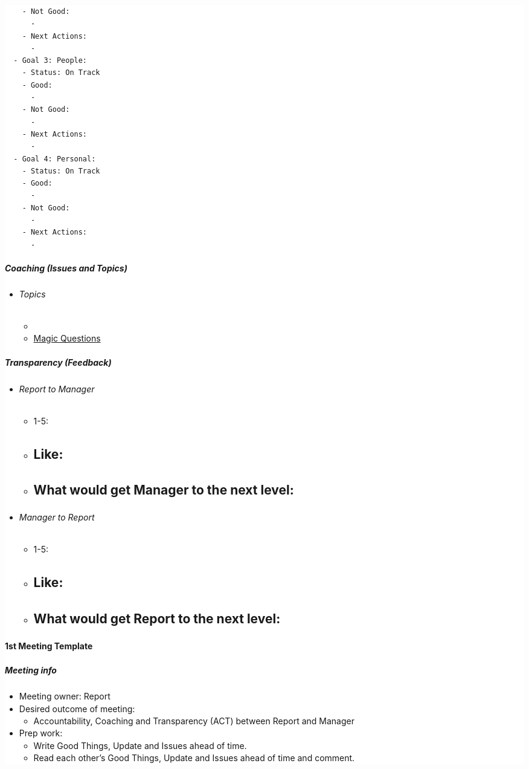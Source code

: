         - Not Good:
          -
        - Next Actions:
          -
      - Goal 3: People:
        - Status: On Track
        - Good:
          -
        - Not Good:
          -
        - Next Actions:
          -
      - Goal 4: Personal:
        - Status: On Track
        - Good:
          -
        - Not Good:
          -
        - Next Actions:
          -

##### Coaching (Issues and Topics)

- ###### _Topics_

  -
  - [Magic Questions](https://docs.google.com/document/d/1SLHeBWEXHk9SEvUKUU1hMsxl-U-IRaeZqA-wpx02lb4/edit)

##### Transparency (Feedback)

- ###### _Report to Manager_

  - 1-5:
  - Like:
    -
  - What would get Manager to the next level:
    -

- ###### _Manager to Report_

  - 1-5:
  - Like:
    -
  - What would get Report to the next level:
    -

#### 1st Meeting Template

##### Meeting info

- Meeting owner: Report
- Desired outcome of meeting:
  - Accountability, Coaching and Transparency (ACT) between Report and Manager
- Prep work:
  - Write Good Things, Update and Issues ahead of time.
  - Read each other’s Good Things, Update and Issues ahead of time and comment.
